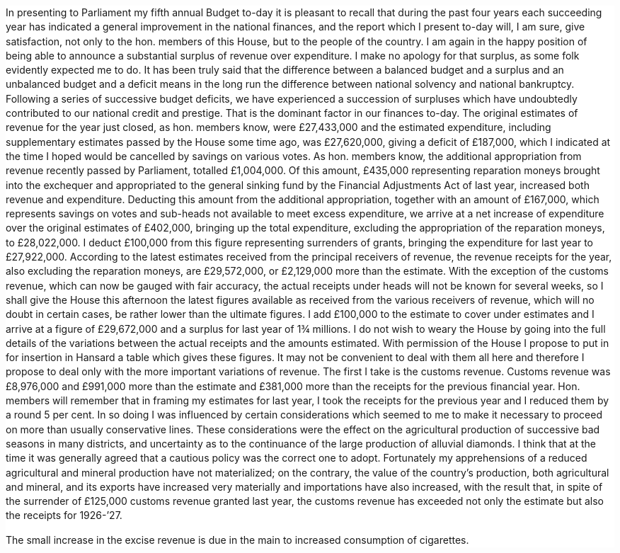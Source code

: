 <p>In presenting to Parliament my fifth annual Budget to-day it is pleasant to recall that during the past four years each succeeding year has indicated a general improvement in the national finances, and the report which I present to-day will, I am sure, give satisfaction, not only to the hon. members of this House, but to the people of the country. I am again in the happy position of being able to announce a substantial surplus of revenue over expenditure. I make no apology for that surplus, as some folk evidently expected me to do. It has been truly said that the difference between a balanced budget and a surplus and an unbalanced budget and a deficit means in the long run the difference between national solvency and national bankruptcy. Following a series of successive budget deficits, we have experienced a succession of surpluses which have undoubtedly contributed to our national credit and prestige. That is the dominant factor in our finances to-day. The original estimates of revenue for the year just closed, as hon. members know, were &#x00A3;27,433,000 and the estimated expenditure, including supplementary estimates passed by the House some time ago, was &#x00A3;27,620,000, giving a deficit of &#x00A3;187,000, which I indicated at the time I hoped would be cancelled by savings on various votes. As hon. members know, the additional appropriation from revenue recently passed by Parliament, totalled &#x00A3;1,004,000. Of this amount, &#x00A3;435,000 representing reparation moneys brought into the exchequer and appropriated to the general sinking fund by the Financial Adjustments Act of last year, increased both revenue and expenditure. Deducting this amount from the additional appropriation, together with an amount of &#x00A3;167,000, which represents savings on votes and sub-heads not available to meet excess expenditure, we arrive at a net increase of expenditure over the original estimates of &#x00A3;402,000, bringing up the total expenditure, excluding the appropriation of the reparation moneys, to &#x00A3;28,022,000. I deduct &#x00A3;100,000 from this figure representing surrenders of grants, bringing the expenditure for last year to &#x00A3;27,922,000. According to the latest estimates received from the principal receivers of revenue, the revenue receipts for the year, also excluding the reparation moneys, are &#x00A3;29,572,000, or &#x00A3;2,129,000 more than the estimate. With the exception of the customs revenue, which can now be gauged with fair accuracy, the actual receipts under heads will not be known for several weeks, so I shall give the House this afternoon the latest figures available as received from the various receivers of revenue, which will no doubt in certain cases, be rather lower than the ultimate figures. I add &#x00A3;100,000 to the estimate to cover under estimates and I arrive at a figure of &#x00A3;29,672,000 and a surplus for last year of 1&#x00BE; millions. I do not wish to weary the House by going into the full details of the variations between the actual receipts and the amounts estimated. With permission of the House I propose to put in for insertion in Hansard a table which gives these figures. It may not be convenient to deal with them all here and therefore I propose to deal only with the more important variations of revenue. The first I take is the customs revenue. Customs revenue was &#x00A3;8,976,000 and &#x00A3;991,000 more than the estimate and &#x00A3;381,000 more than the receipts for the previous financial year. Hon. members will remember that in framing my estimates for last year, I took the receipts for the previous year and I reduced them by a round 5 per cent. In so doing I was influenced by certain considerations which seemed to me to make it necessary to proceed on more than usually conservative lines. These considerations were the effect on the agricultural production of successive bad seasons in many districts, and uncertainty as to the continuance of the large production of alluvial diamonds. I think that at the time it was generally agreed that a cautious policy was the correct one to adopt. Fortunately my apprehensions of a reduced agricultural and mineral production have not materialized; on the contrary, the value of the country&#x2019;s production, both agricultural and mineral, and its exports have increased very materially and importations have also increased, with the result that, in spite of the surrender of &#x00A3;125,000 customs revenue granted last year, the customs revenue has exceeded not only the estimate but also the receipts for 1926-&#x2019;27.</p>

<p>The small increase in the excise revenue is due in the main to increased consumption of cigarettes.</p>
